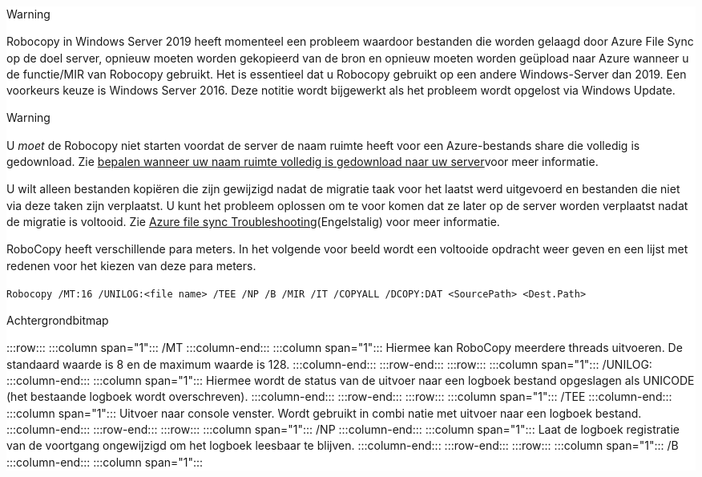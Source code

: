 > [!WARNING]
> Robocopy in Windows Server 2019 heeft momenteel een probleem waardoor bestanden die worden gelaagd door Azure File Sync op de doel server, opnieuw moeten worden gekopieerd van de bron en opnieuw moeten worden geüpload naar Azure wanneer u de functie/MIR van Robocopy gebruikt. Het is essentieel dat u Robocopy gebruikt op een andere Windows-Server dan 2019. Een voorkeurs keuze is Windows Server 2016. Deze notitie wordt bijgewerkt als het probleem wordt opgelost via Windows Update.

> [!WARNING]
> U *moet* de Robocopy niet starten voordat de server de naam ruimte heeft voor een Azure-bestands share die volledig is gedownload. Zie [bepalen wanneer uw naam ruimte volledig is gedownload naar uw server](#determine-when-your-namespace-has-fully-synced-to-your-server)voor meer informatie.

 U wilt alleen bestanden kopiëren die zijn gewijzigd nadat de migratie taak voor het laatst werd uitgevoerd en bestanden die niet via deze taken zijn verplaatst. U kunt het probleem oplossen om te voor komen dat ze later op de server worden verplaatst nadat de migratie is voltooid. Zie [Azure file sync Troubleshooting](storage-sync-files-troubleshoot.md#how-do-i-see-if-there-are-specific-files-or-folders-that-are-not-syncing)(Engelstalig) voor meer informatie.

RoboCopy heeft verschillende para meters. In het volgende voor beeld wordt een voltooide opdracht weer geven en een lijst met redenen voor het kiezen van deze para meters.

```console
Robocopy /MT:16 /UNILOG:<file name> /TEE /NP /B /MIR /IT /COPYALL /DCOPY:DAT <SourcePath> <Dest.Path>
```

Achtergrondbitmap

:::row:::
   :::column span="1":::
      /MT
   :::column-end:::
   :::column span="1":::
      Hiermee kan RoboCopy meerdere threads uitvoeren. De standaard waarde is 8 en de maximum waarde is 128.
   :::column-end:::
:::row-end:::
:::row:::
   :::column span="1":::
      /UNILOG:<file name>
   :::column-end:::
   :::column span="1":::
      Hiermee wordt de status van de uitvoer naar een logboek bestand opgeslagen als UNICODE (het bestaande logboek wordt overschreven).
   :::column-end:::
:::row-end:::
:::row:::
   :::column span="1":::
      /TEE
   :::column-end:::
   :::column span="1":::
      Uitvoer naar console venster. Wordt gebruikt in combi natie met uitvoer naar een logboek bestand.
   :::column-end:::
:::row-end:::
:::row:::
   :::column span="1":::
      /NP
   :::column-end:::
   :::column span="1":::
      Laat de logboek registratie van de voortgang ongewijzigd om het logboek leesbaar te blijven.
   :::column-end:::
:::row-end:::
:::row:::
   :::column span="1":::
      /B
   :::column-end:::
   :::column span="1":::